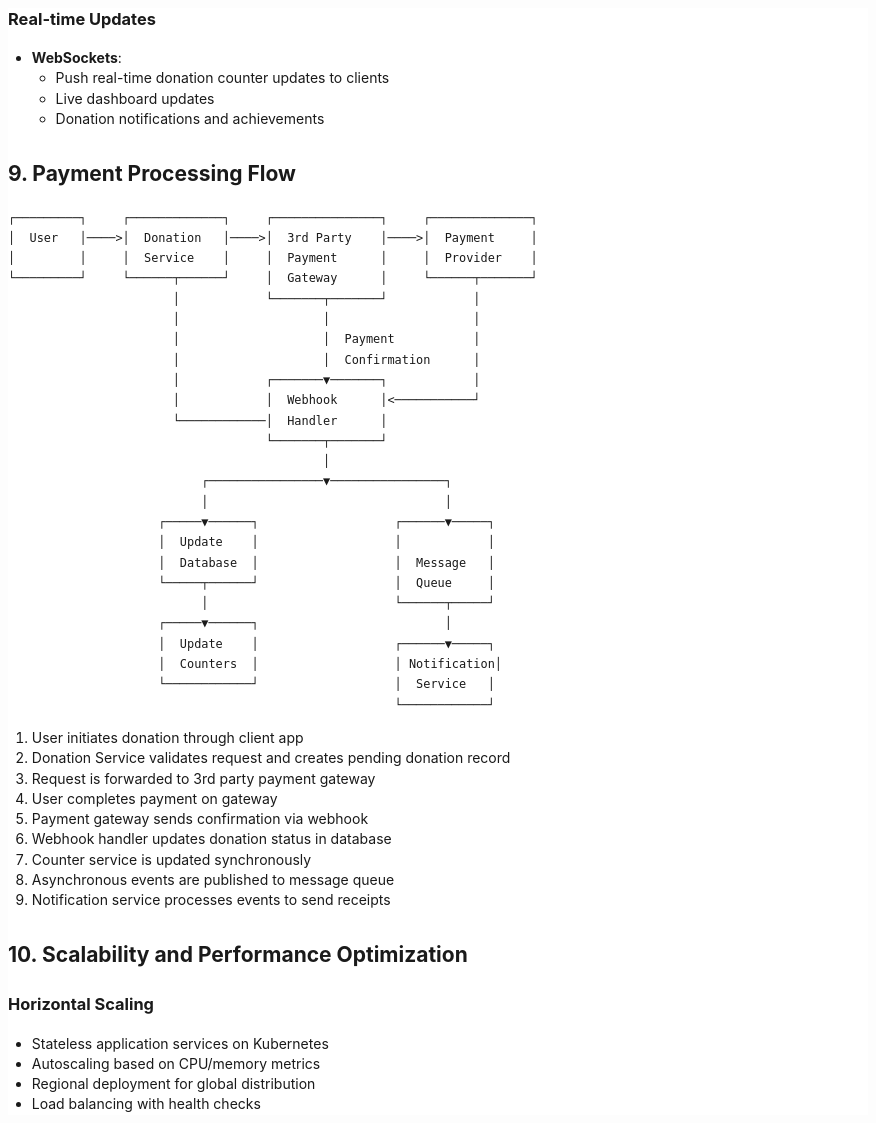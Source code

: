 ### Real-time Updates
- **WebSockets**:
  - Push real-time donation counter updates to clients
  - Live dashboard updates
  - Donation notifications and achievements

## 9. Payment Processing Flow

```
┌─────────┐     ┌─────────────┐     ┌───────────────┐     ┌──────────────┐
│  User   │────>│  Donation   │────>│  3rd Party    │────>│  Payment     │
│         │     │  Service    │     │  Payment      │     │  Provider    │
└─────────┘     └──────┬──────┘     │  Gateway      │     └──────┬───────┘
                       │            └───────┬───────┘            │
                       │                    │                    │
                       │                    │  Payment           │
                       │                    │  Confirmation      │
                       │            ┌───────▼───────┐            │
                       │            │  Webhook      │<───────────┘
                       └────────────│  Handler      │
                                    └───────┬───────┘
                                            │
                           ┌────────────────▼────────────────┐
                           │                                 │
                     ┌─────▼──────┐                   ┌──────▼─────┐
                     │  Update    │                   │            │
                     │  Database  │                   │  Message   │
                     └─────┬──────┘                   │  Queue     │
                           │                          └──────┬─────┘
                     ┌─────▼──────┐                          │
                     │  Update    │                   ┌──────▼─────┐
                     │  Counters  │                   │ Notification│
                     └────────────┘                   │  Service   │
                                                      └────────────┘
```

1. User initiates donation through client app
2. Donation Service validates request and creates pending donation record
3. Request is forwarded to 3rd party payment gateway
4. User completes payment on gateway
5. Payment gateway sends confirmation via webhook
6. Webhook handler updates donation status in database
7. Counter service is updated synchronously
8. Asynchronous events are published to message queue
9. Notification service processes events to send receipts

## 10. Scalability and Performance Optimization

### Horizontal Scaling
- Stateless application services on Kubernetes
- Autoscaling based on CPU/memory metrics
- Regional deployment for global distribution
- Load balancing with health checks
